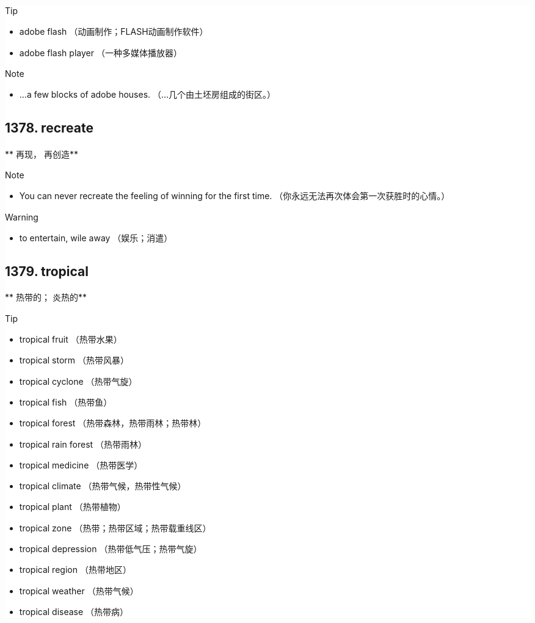 > [!TIP]
>
> - adobe flash （动画制作；FLASH动画制作软件）
>
> - adobe flash player （一种多媒体播放器）
>

> [!NOTE]
>
> - ...a few blocks of adobe houses. （…几个由土坯房组成的街区。）
>

## 1378. recreate

** 再现， 再创造**

> [!NOTE]
>
> - You can never recreate the feeling of winning for the first time. （你永远无法再次体会第一次获胜时的心情。）
>

> [!WARNING]
>
> - to entertain, wile away （娱乐；消遣）
>

## 1379. tropical

** 热带的； 炎热的**

> [!TIP]
>
> - tropical fruit （热带水果）
>
> - tropical storm （热带风暴）
>
> - tropical cyclone （热带气旋）
>
> - tropical fish （热带鱼）
>
> - tropical forest （热带森林，热带雨林；热带林）
>
> - tropical rain forest （热带雨林）
>
> - tropical medicine （热带医学）
>
> - tropical climate （热带气候，热带性气候）
>
> - tropical plant （热带植物）
>
> - tropical zone （热带；热带区域；热带载重线区）
>
> - tropical depression （热带低气压；热带气旋）
>
> - tropical region （热带地区）
>
> - tropical weather （热带气候）
>
> - tropical disease （热带病）
>
